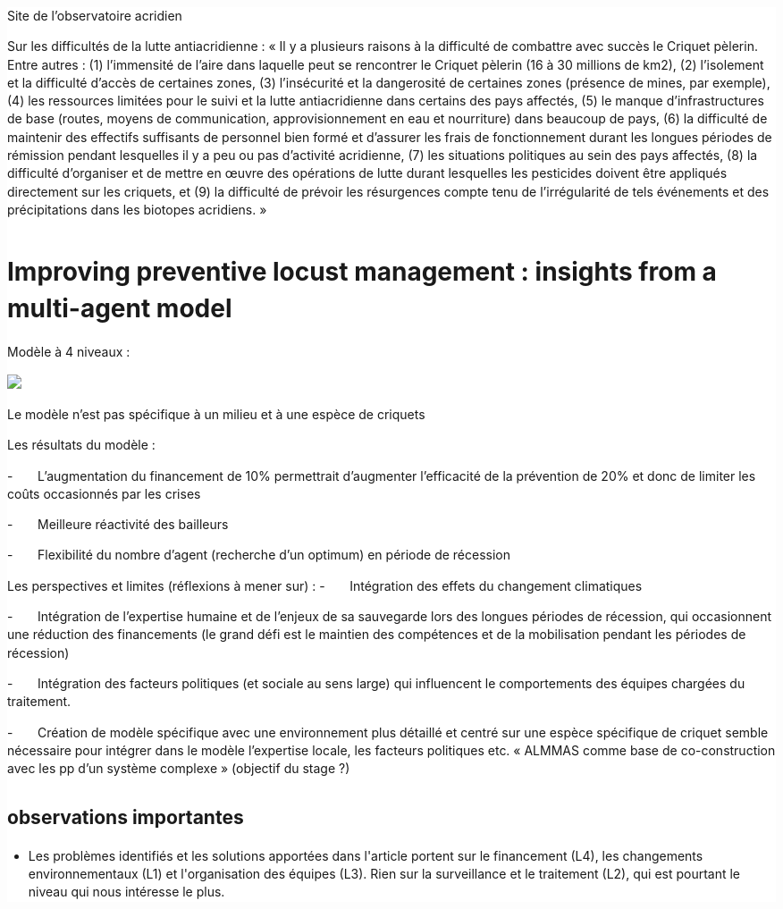 Site de l’observatoire acridien

Sur les difficultés de la lutte antiacridienne : « Il y a plusieurs raisons à la difficulté de combattre avec succès le Criquet pèlerin. Entre autres : (1) l’immensité de l’aire dans laquelle peut se rencontrer le Criquet pèlerin (16 à 30 millions de km2), (2) l’isolement et la difficulté d’accès de certaines zones, (3) l’insécurité et la dangerosité de certaines zones (présence de mines, par exemple), (4) les ressources limitées pour le suivi et la lutte antiacridienne dans certains des pays affectés, (5) le manque d’infrastructures de base (routes, moyens de communication, approvisionnement en eau et nourriture) dans beaucoup de pays, (6) la difficulté de maintenir des effectifs suffisants de personnel bien formé et d’assurer les frais de fonctionnement durant les longues périodes de rémission pendant lesquelles il y a peu ou pas d’activité acridienne, (7) les situations politiques au sein des pays affectés, (8) la difficulté d’organiser et de mettre en œuvre des opérations de lutte durant lesquelles les pesticides doivent être appliqués directement sur les criquets, et (9) la difficulté de prévoir les résurgences compte tenu de l’irrégularité de tels événements et des précipitations dans les biotopes acridiens. »

# Improving preventive locust management : insights from a multi-agent model

Modèle à 4 niveaux :

![](file:////Users/lucasbroutin/Library/Group%20Containers/UBF8T346G9.Office/TemporaryItems/msohtmlclip/clip_image001.png)

Le modèle n’est pas spécifique à un milieu et à une espèce de criquets

Les résultats du modèle :

-       L’augmentation du financement de 10% permettrait d’augmenter l’efficacité de la prévention de 20% et donc de limiter les coûts occasionnés par les crises

-       Meilleure réactivité des bailleurs

-       Flexibilité du nombre d’agent (recherche d’un optimum) en période de récession

Les perspectives et limites (réflexions à mener sur) :
-       Intégration des effets du changement climatiques

-       Intégration de l’expertise humaine et de l’enjeux de sa sauvegarde lors des longues périodes de récession, qui occasionnent une réduction des financements (le grand défi est le maintien des compétences et de la mobilisation pendant les périodes de récession)

-       Intégration des facteurs politiques (et sociale au sens large) qui influencent le comportements des équipes chargées du traitement.

-       Création de modèle spécifique avec une environnement plus détaillé et centré sur une espèce spécifique de criquet semble nécessaire pour intégrer dans le modèle l’expertise locale, les facteurs politiques etc. « ALMMAS comme base de co-construction avec les pp d’un système complexe » (objectif du stage ?)

## observations importantes 
- Les problèmes identifiés et les solutions apportées dans l'article portent sur le financement (L4), les changements environnementaux (L1) et l'organisation des équipes (L3). Rien sur la surveillance et le traitement (L2), qui est pourtant le niveau qui nous intéresse le plus. 
